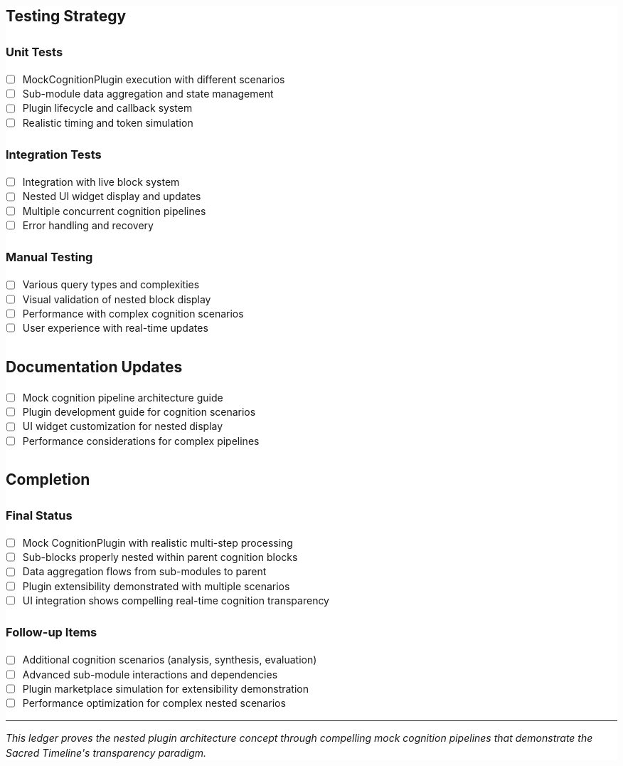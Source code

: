 ## Testing Strategy

### Unit Tests
- [ ] MockCognitionPlugin execution with different scenarios
- [ ] Sub-module data aggregation and state management
- [ ] Plugin lifecycle and callback system
- [ ] Realistic timing and token simulation

### Integration Tests
- [ ] Integration with live block system
- [ ] Nested UI widget display and updates
- [ ] Multiple concurrent cognition pipelines
- [ ] Error handling and recovery

### Manual Testing
- [ ] Various query types and complexities
- [ ] Visual validation of nested block display
- [ ] Performance with complex cognition scenarios
- [ ] User experience with real-time updates

## Documentation Updates

- [ ] Mock cognition pipeline architecture guide
- [ ] Plugin development guide for cognition scenarios
- [ ] UI widget customization for nested display
- [ ] Performance considerations for complex pipelines

## Completion

### Final Status
- [ ] Mock CognitionPlugin with realistic multi-step processing
- [ ] Sub-blocks properly nested within parent cognition blocks
- [ ] Data aggregation flows from sub-modules to parent
- [ ] Plugin extensibility demonstrated with multiple scenarios
- [ ] UI integration shows compelling real-time cognition transparency

### Follow-up Items
- [ ] Additional cognition scenarios (analysis, synthesis, evaluation)
- [ ] Advanced sub-module interactions and dependencies
- [ ] Plugin marketplace simulation for extensibility demonstration
- [ ] Performance optimization for complex nested scenarios

---

*This ledger proves the nested plugin architecture concept through compelling mock cognition pipelines that demonstrate the Sacred Timeline's transparency paradigm.*